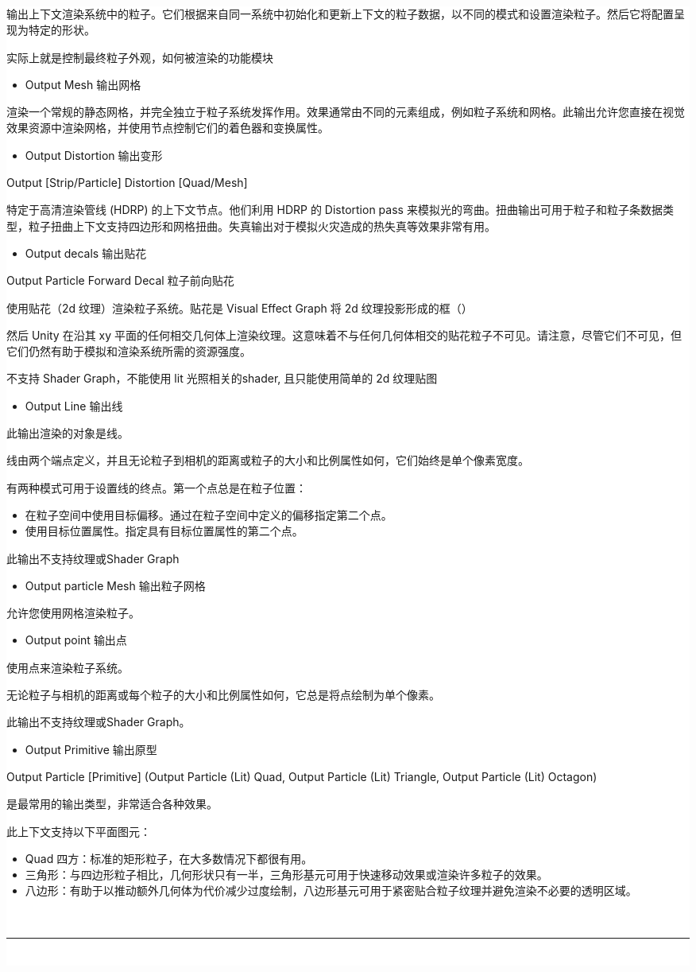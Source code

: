 输出上下文渲染系统中的粒子。它们根据来自同一系统中初始化和更新上下文的粒子数据，以不同的模式和设置渲染粒子。然后它将配置呈现为特定的形状。

实际上就是控制最终粒子外观，如何被渲染的功能模块

* Output Mesh 输出网格

渲染一个常规的静态网格，并完全独立于粒子系统发挥作用。效果通常由不同的元素组成，例如粒子系统和网格。此输出允许您直接在视觉效果资源中渲染网格，并使用节点控制它们的着色器和变换属性。


* Output Distortion 输出变形

Output [Strip/Particle] Distortion [Quad/Mesh]

特定于高清渲染管线 (HDRP) 的上下文节点。他们利用 HDRP 的 Distortion pass 来模拟光的弯曲。扭曲输出可用于粒子和粒子条数据类型，粒子扭曲上下文支持四边形和网格扭曲。失真输出对于模拟火灾造成的热失真等效果非常有用。

* Output decals 输出贴花

Output Particle Forward Decal 粒子前向贴花

使用贴花（2d 纹理）渲染粒子系统。贴花是 Visual Effect Graph 将 2d 纹理投影形成的框（）

然后 Unity 在沿其 xy 平面的任何相交几何体上渲染纹理。这意味着不与任何几何体相交的贴花粒子不可见。请注意，尽管它们不可见，但它们仍然有助于模拟和渲染系统所需的资源强度。

不支持 Shader Graph，不能使用 lit 光照相关的shader, 且只能使用简单的 2d 纹理贴图

* Output Line 输出线

此输出渲染的对象是线。

线由两个端点定义，并且无论粒子到相机的距离或粒子的大小和比例属性如何，它们始终是单个像素宽度。

有两种模式可用于设置线的终点。第一个点总是在粒子位置：

* 在粒子空间中使用目标偏移。通过在粒子空间中定义的偏移指定第二个点。
* 使用目标位置属性。指定具有目标位置属性的第二个点。

此输出不支持纹理或Shader Graph

* Output particle Mesh 输出粒子网格

允许您使用网格渲染粒子。

* Output point 输出点

使用点来渲染粒子系统。

无论粒子与相机的距离或每个粒子的大小和比例属性如何，它总是将点绘制为单个像素。

此输出不支持纹理或Shader Graph。

* Output Primitive 输出原型

 Output Particle [Primitive] (Output Particle (Lit) Quad, Output Particle (Lit) Triangle, Output Particle (Lit) Octagon)

是最常用的输出类型，非常适合各种效果。

此上下文支持以下平面图元：

* Quad 四方：标准的矩形粒子，在大多数情况下都很有用。
* 三角形：与四边形粒子相比，几何形状只有一半，三角形基元可用于快速移动效果或渲染许多粒子的效果。
* 八边形：有助于以推动额外几何体为代价减少过度绘制，八边形基元可用于紧密贴合粒子纹理并避免渲染不必要的透明区域。

<br>
<hr>
<br>
